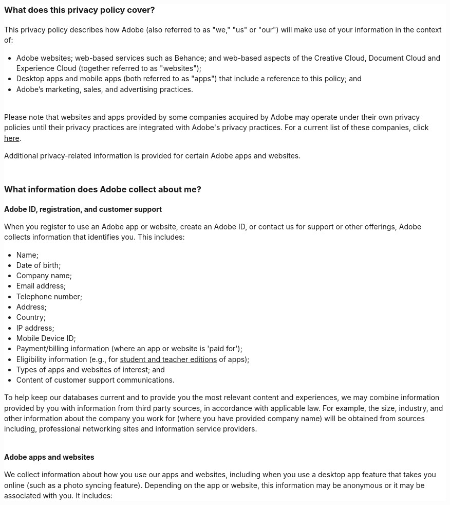 


### What does this privacy policy cover?

This privacy policy describes how Adobe (also referred to as "we," "us" or "our") will make use of your information in the context of:

  * Adobe websites; web-based services such as Behance; and web-based aspects of the Creative Cloud, Document Cloud and Experience Cloud (together referred to as "websites");
  * Desktop apps and mobile apps (both referred to as "apps") that include a reference to this policy; and
  * Adobe’s marketing, sales, and advertising practices.   
 



Please note that websites and apps provided by some companies acquired by Adobe may operate under their own privacy policies until their privacy practices are integrated with Adobe's privacy practices. For a current list of these companies, click [here](https://www.adobe.com/privacy/policies.html).

Additional privacy-related information is provided for certain Adobe apps and websites.  
 

### What information does Adobe collect about me?

**Adobe ID, registration, and customer support**

When you register to use an Adobe app or website, create an Adobe ID, or contact us for support or other offerings, Adobe collects information that identifies you. This includes:

  * Name;
  * Date of birth;
  * Company name;
  * Email address;
  * Telephone number;
  * Address;
  * Country;
  * IP address;
  * Mobile Device ID;
  * Payment/billing information (where an app or website is 'paid for');
  * Eligibility information (e.g., for [student and teacher editions](https://www.adobe.com/fragments/textandimage/education/edu-ste-eligibility-students.html) of apps);
  * Types of apps and websites of interest; and
  * Content of customer support communications.



To help keep our databases current and to provide you the most relevant content and experiences, we may combine information provided by you with information from third party sources, in accordance with applicable law. For example, the size, industry, and other information about the company you work for (where you have provided company name) will be obtained from sources including, professional networking sites and information service providers.   
 

****Adobe apps and websites****

We collect information about how you use our apps and websites, including when you use a desktop app feature that takes you online (such as a photo syncing feature). Depending on the app or website, this information may be anonymous or it may be associated with you. It includes:
